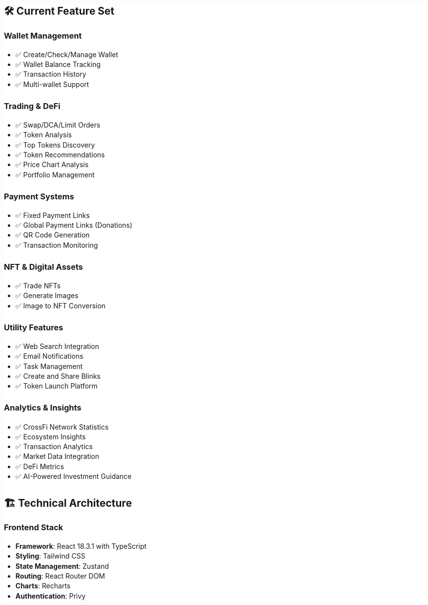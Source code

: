 ## 🛠️ Current Feature Set

### Wallet Management
- ✅ Create/Check/Manage Wallet
- ✅ Wallet Balance Tracking
- ✅ Transaction History
- ✅ Multi-wallet Support

### Trading & DeFi
- ✅ Swap/DCA/Limit Orders
- ✅ Token Analysis
- ✅ Top Tokens Discovery
- ✅ Token Recommendations
- ✅ Price Chart Analysis
- ✅ Portfolio Management

### Payment Systems
- ✅ Fixed Payment Links
- ✅ Global Payment Links (Donations)
- ✅ QR Code Generation
- ✅ Transaction Monitoring

### NFT & Digital Assets
- ✅ Trade NFTs
- ✅ Generate Images
- ✅ Image to NFT Conversion

### Utility Features
- ✅ Web Search Integration
- ✅ Email Notifications
- ✅ Task Management
- ✅ Create and Share Blinks
- ✅ Token Launch Platform

### Analytics & Insights
- ✅ CrossFi Network Statistics
- ✅ Ecosystem Insights
- ✅ Transaction Analytics
- ✅ Market Data Integration
- ✅ DeFi Metrics
- ✅ AI-Powered Investment Guidance

## 🏗️ Technical Architecture

### Frontend Stack
- **Framework**: React 18.3.1 with TypeScript
- **Styling**: Tailwind CSS
- **State Management**: Zustand
- **Routing**: React Router DOM
- **Charts**: Recharts
- **Authentication**: Privy
